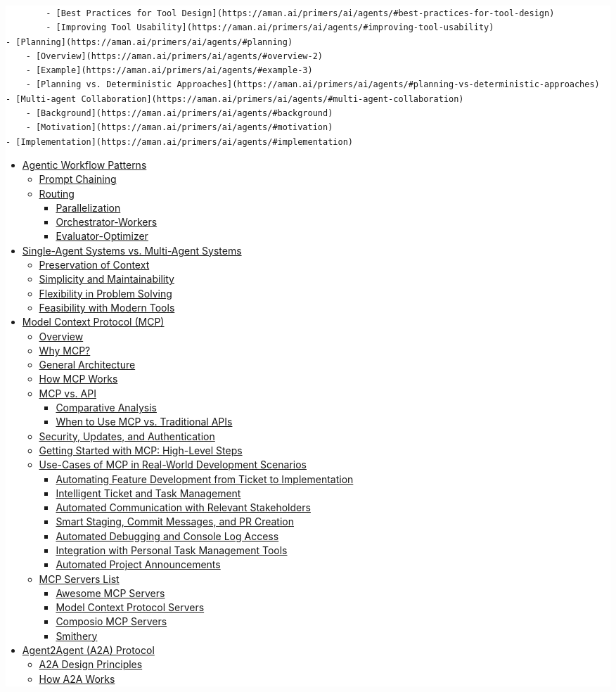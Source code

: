             - [Best Practices for Tool Design](https://aman.ai/primers/ai/agents/#best-practices-for-tool-design)
            - [Improving Tool Usability](https://aman.ai/primers/ai/agents/#improving-tool-usability)
    - [Planning](https://aman.ai/primers/ai/agents/#planning)
        - [Overview](https://aman.ai/primers/ai/agents/#overview-2)
        - [Example](https://aman.ai/primers/ai/agents/#example-3)
        - [Planning vs. Deterministic Approaches](https://aman.ai/primers/ai/agents/#planning-vs-deterministic-approaches)
    - [Multi-agent Collaboration](https://aman.ai/primers/ai/agents/#multi-agent-collaboration)
        - [Background](https://aman.ai/primers/ai/agents/#background)
        - [Motivation](https://aman.ai/primers/ai/agents/#motivation)
    - [Implementation](https://aman.ai/primers/ai/agents/#implementation)
- [Agentic Workflow Patterns](https://aman.ai/primers/ai/agents/#agentic-workflow-patterns)
    - [Prompt Chaining](https://aman.ai/primers/ai/agents/#prompt-chaining)
    - [Routing](https://aman.ai/primers/ai/agents/#routing)
        - [Parallelization](https://aman.ai/primers/ai/agents/#parallelization)
        - [Orchestrator-Workers](https://aman.ai/primers/ai/agents/#orchestrator-workers)
        - [Evaluator-Optimizer](https://aman.ai/primers/ai/agents/#evaluator-optimizer)
- [Single-Agent Systems vs. Multi-Agent Systems](https://aman.ai/primers/ai/agents/#single-agent-systems-vs-multi-agent-systems)
    - [Preservation of Context](https://aman.ai/primers/ai/agents/#preservation-of-context)
    - [Simplicity and Maintainability](https://aman.ai/primers/ai/agents/#simplicity-and-maintainability)
    - [Flexibility in Problem Solving](https://aman.ai/primers/ai/agents/#flexibility-in-problem-solving)
    - [Feasibility with Modern Tools](https://aman.ai/primers/ai/agents/#feasibility-with-modern-tools)
- [Model Context Protocol (MCP)](https://aman.ai/primers/ai/agents/#model-context-protocol-mcp)
    - [Overview](https://aman.ai/primers/ai/agents/#overview-3)
    - [Why MCP?](https://aman.ai/primers/ai/agents/#why-mcp)
    - [General Architecture](https://aman.ai/primers/ai/agents/#general-architecture)
    - [How MCP Works](https://aman.ai/primers/ai/agents/#how-mcp-works)
    - [MCP vs. API](https://aman.ai/primers/ai/agents/#mcp-vs-api)
        - [Comparative Analysis](https://aman.ai/primers/ai/agents/#comparative-analysis)
        - [When to Use MCP vs. Traditional APIs](https://aman.ai/primers/ai/agents/#when-to-use-mcp-vs-traditional-apis)
    - [Security, Updates, and Authentication](https://aman.ai/primers/ai/agents/#security-updates-and-authentication)
    - [Getting Started with MCP: High-Level Steps](https://aman.ai/primers/ai/agents/#getting-started-with-mcp-high-level-steps)
    - [Use-Cases of MCP in Real-World Development Scenarios](https://aman.ai/primers/ai/agents/#use-cases-of-mcp-in-real-world-development-scenarios)
        - [Automating Feature Development from Ticket to Implementation](https://aman.ai/primers/ai/agents/#automating-feature-development-from-ticket-to-implementation)
        - [Intelligent Ticket and Task Management](https://aman.ai/primers/ai/agents/#intelligent-ticket-and-task-management)
        - [Automated Communication with Relevant Stakeholders](https://aman.ai/primers/ai/agents/#automated-communication-with-relevant-stakeholders)
        - [Smart Staging, Commit Messages, and PR Creation](https://aman.ai/primers/ai/agents/#smart-staging-commit-messages-and-pr-creation)
        - [Automated Debugging and Console Log Access](https://aman.ai/primers/ai/agents/#automated-debugging-and-console-log-access)
        - [Integration with Personal Task Management Tools](https://aman.ai/primers/ai/agents/#integration-with-personal-task-management-tools)
        - [Automated Project Announcements](https://aman.ai/primers/ai/agents/#automated-project-announcements)
    - [MCP Servers List](https://aman.ai/primers/ai/agents/#mcp-servers-list)
        - [Awesome MCP Servers](https://aman.ai/primers/ai/agents/#awesome-mcp-servers)
        - [Model Context Protocol Servers](https://aman.ai/primers/ai/agents/#model-context-protocol-servers)
        - [Composio MCP Servers](https://aman.ai/primers/ai/agents/#composio-mcp-servers)
        - [Smithery](https://aman.ai/primers/ai/agents/#smithery)
- [Agent2Agent (A2A) Protocol](https://aman.ai/primers/ai/agents/#agent2agent-a2a-protocol)
    - [A2A Design Principles](https://aman.ai/primers/ai/agents/#a2a-design-principles)
    - [How A2A Works](https://aman.ai/primers/ai/agents/#how-a2a-works)